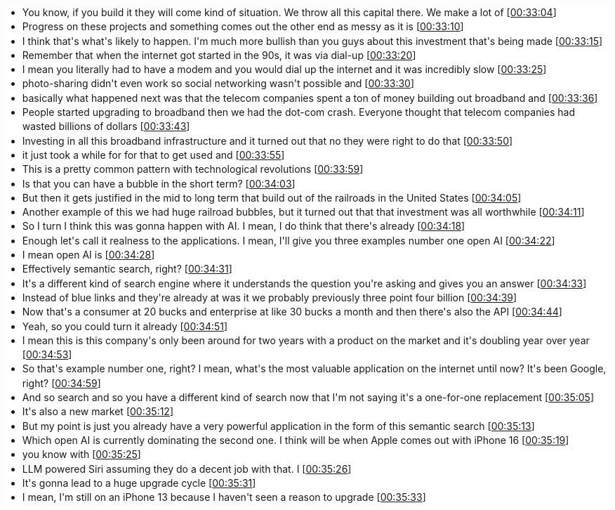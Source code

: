 *  You know, if you build it they will come kind of situation. We throw all this capital there. We make a lot of [[00:33:04](https://www.youtube.com/watch?v=w30WLkNU47g&t=1984.84s)]
*  Progress on these projects and something comes out the other end as messy as it is [[00:33:10](https://www.youtube.com/watch?v=w30WLkNU47g&t=1990.88s)]
*  I think that's what's likely to happen. I'm much more bullish than you guys about this investment that's being made [[00:33:15](https://www.youtube.com/watch?v=w30WLkNU47g&t=1995.4s)]
*  Remember that when the internet got started in the 90s, it was via dial-up [[00:33:20](https://www.youtube.com/watch?v=w30WLkNU47g&t=2000.96s)]
*  I mean you literally had to have a modem and you would dial up the internet and it was incredibly slow [[00:33:25](https://www.youtube.com/watch?v=w30WLkNU47g&t=2005.74s)]
*  photo-sharing didn't even work so social networking wasn't possible and [[00:33:30](https://www.youtube.com/watch?v=w30WLkNU47g&t=2010.78s)]
*  basically what happened next was that the telecom companies spent a ton of money building out broadband and [[00:33:36](https://www.youtube.com/watch?v=w30WLkNU47g&t=2016.14s)]
*  People started upgrading to broadband then we had the dot-com crash. Everyone thought that telecom companies had wasted billions of dollars [[00:33:43](https://www.youtube.com/watch?v=w30WLkNU47g&t=2023.3s)]
*  Investing in all this broadband infrastructure and it turned out that no they were right to do that [[00:33:50](https://www.youtube.com/watch?v=w30WLkNU47g&t=2030.42s)]
*  it just took a while for for that to get used and [[00:33:55](https://www.youtube.com/watch?v=w30WLkNU47g&t=2035.7s)]
*  This is a pretty common pattern with technological revolutions [[00:33:59](https://www.youtube.com/watch?v=w30WLkNU47g&t=2039.74s)]
*  Is that you can have a bubble in the short term? [[00:34:03](https://www.youtube.com/watch?v=w30WLkNU47g&t=2043.1399999999999s)]
*  But then it gets justified in the mid to long term that build out of the railroads in the United States [[00:34:05](https://www.youtube.com/watch?v=w30WLkNU47g&t=2045.6s)]
*  Another example of this we had huge railroad bubbles, but it turned out that that investment was all worthwhile [[00:34:11](https://www.youtube.com/watch?v=w30WLkNU47g&t=2051.94s)]
*  So I turn I think this was gonna happen with AI. I mean, I do think that there's already [[00:34:18](https://www.youtube.com/watch?v=w30WLkNU47g&t=2058.2599999999998s)]
*  Enough let's call it realness to the applications. I mean, I'll give you three examples number one open AI [[00:34:22](https://www.youtube.com/watch?v=w30WLkNU47g&t=2062.9s)]
*  I mean open AI is [[00:34:28](https://www.youtube.com/watch?v=w30WLkNU47g&t=2068.7799999999997s)]
*  Effectively semantic search, right? [[00:34:31](https://www.youtube.com/watch?v=w30WLkNU47g&t=2071.7799999999997s)]
*  It's a different kind of search engine where it understands the question you're asking and gives you an answer [[00:34:33](https://www.youtube.com/watch?v=w30WLkNU47g&t=2073.7s)]
*  Instead of blue links and they're already at was it we probably previously three point four billion [[00:34:39](https://www.youtube.com/watch?v=w30WLkNU47g&t=2079.46s)]
*  Now that's a consumer at 20 bucks and enterprise at like 30 bucks a month and then there's also the API [[00:34:44](https://www.youtube.com/watch?v=w30WLkNU47g&t=2084.7400000000002s)]
*  Yeah, so you could turn it already [[00:34:51](https://www.youtube.com/watch?v=w30WLkNU47g&t=2091.62s)]
*  I mean this is this company's only been around for two years with a product on the market and it's doubling year over year [[00:34:53](https://www.youtube.com/watch?v=w30WLkNU47g&t=2093.42s)]
*  So that's example number one, right? I mean, what's the most valuable application on the internet until now? It's been Google, right? [[00:34:59](https://www.youtube.com/watch?v=w30WLkNU47g&t=2099.14s)]
*  And so search and so you have a different kind of search now that I'm not saying it's a one-for-one replacement [[00:35:05](https://www.youtube.com/watch?v=w30WLkNU47g&t=2105.8s)]
*  It's also a new market [[00:35:12](https://www.youtube.com/watch?v=w30WLkNU47g&t=2112.46s)]
*  But my point is just you already have a very powerful application in the form of this semantic search [[00:35:13](https://www.youtube.com/watch?v=w30WLkNU47g&t=2113.46s)]
*  Which open AI is currently dominating the second one. I think will be when Apple comes out with iPhone 16 [[00:35:19](https://www.youtube.com/watch?v=w30WLkNU47g&t=2119.02s)]
*  you know with [[00:35:25](https://www.youtube.com/watch?v=w30WLkNU47g&t=2125.1s)]
*  LLM powered Siri assuming they do a decent job with that. I [[00:35:26](https://www.youtube.com/watch?v=w30WLkNU47g&t=2126.86s)]
*  It's gonna lead to a huge upgrade cycle [[00:35:31](https://www.youtube.com/watch?v=w30WLkNU47g&t=2131.3s)]
*  I mean, I'm still on an iPhone 13 because I haven't seen a reason to upgrade [[00:35:33](https://www.youtube.com/watch?v=w30WLkNU47g&t=2133.58s)]